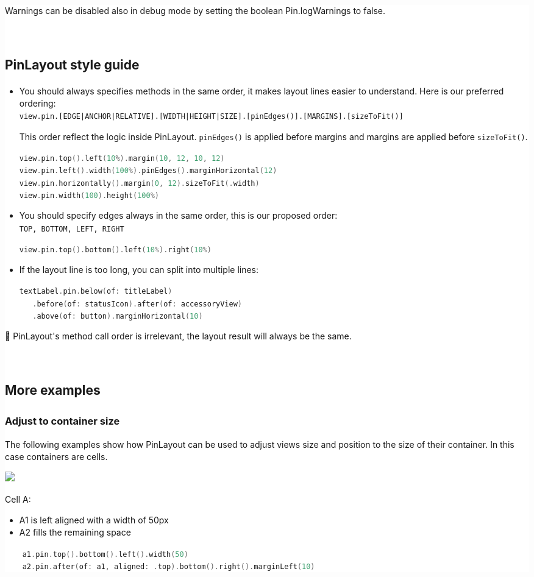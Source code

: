 Warnings can be disabled also in debug mode by setting the boolean Pin.logWarnings to false.

<br/>

## PinLayout style guide

* You should always specifies methods in the same order, it makes layout lines easier to understand. Here is our preferred ordering:  
`view.pin.[EDGE|ANCHOR|RELATIVE].[WIDTH|HEIGHT|SIZE].[pinEdges()].[MARGINS].[sizeToFit()]`  

   This order reflect the logic inside PinLayout. `pinEdges()` is applied before margins and margins are applied before `sizeToFit()`.    

	```swift
	view.pin.top().left(10%).margin(10, 12, 10, 12)
	view.pin.left().width(100%).pinEdges().marginHorizontal(12)
	view.pin.horizontally().margin(0, 12).sizeToFit(.width)
	view.pin.width(100).height(100%)
	```

* You should specify edges always in the same order, this is our proposed order:  
`TOP, BOTTOM, LEFT, RIGHT`

	```swift
	view.pin.top().bottom().left(10%).right(10%)
	```

* If the layout line is too long, you can split into multiple lines:  

	```swift
	textLabel.pin.below(of: titleLabel)
	   .before(of: statusIcon).after(of: accessoryView)
	   .above(of: button).marginHorizontal(10)
	```

:pushpin: PinLayout's method call order is irrelevant, the layout result will always be the same. 

<br/>

<a name="more_examples"></a>
## More examples

### Adjust to container size
The following examples show how PinLayout can be used to adjust views size and position to the size of their container. In this case containers are cells.

<img src="docs/pinlayout-example-cells.png" width="500"/>

Cell A:

* A1 is left aligned with a width of 50px
* A2 fills the remaining space

```swift
	a1.pin.top().bottom().left().width(50)
	a2.pin.after(of: a1, aligned: .top).bottom().right().marginLeft(10)
```
